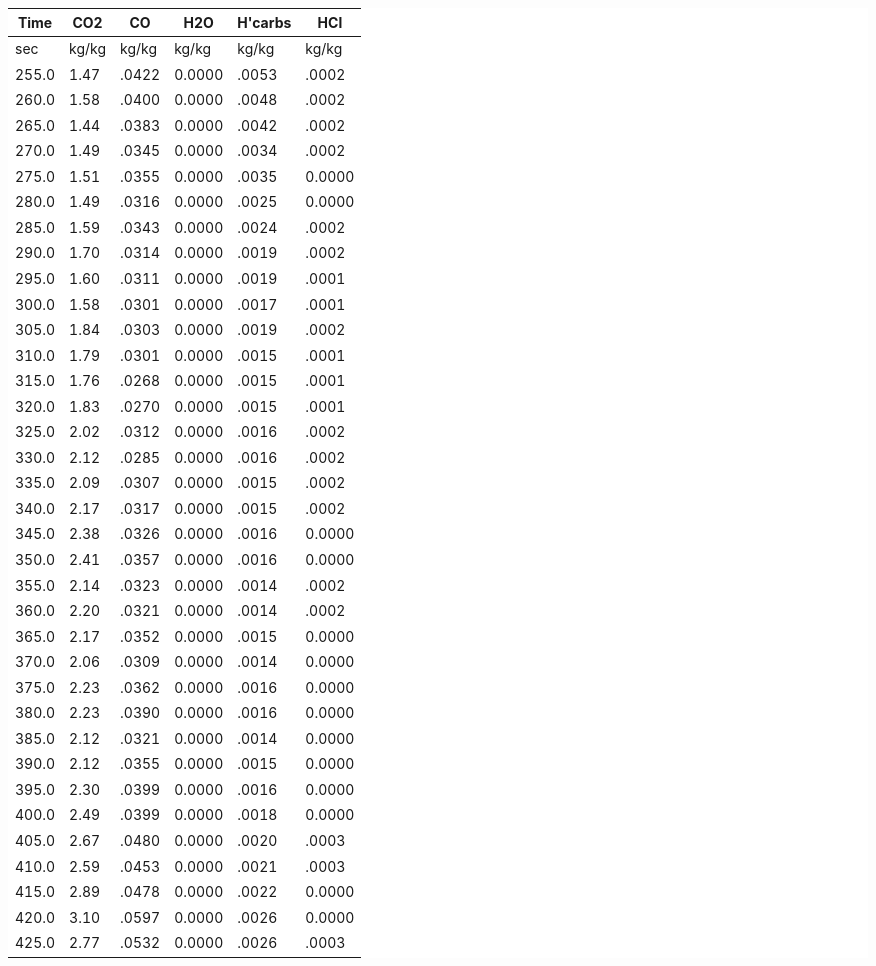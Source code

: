 | Time | CO2 | CO | H2O | H'carbs | HCl |
|------|-----|----|----|--------|-----|
| sec | kg/kg | kg/kg | kg/kg | kg/kg | kg/kg |
| 255.0 | 1.47 | .0422 | 0.0000 | .0053 | .0002 |
| 260.0 | 1.58 | .0400 | 0.0000 | .0048 | .0002 |
| 265.0 | 1.44 | .0383 | 0.0000 | .0042 | .0002 |
| 270.0 | 1.49 | .0345 | 0.0000 | .0034 | .0002 |
| 275.0 | 1.51 | .0355 | 0.0000 | .0035 | 0.0000 |
| 280.0 | 1.49 | .0316 | 0.0000 | .0025 | 0.0000 |
| 285.0 | 1.59 | .0343 | 0.0000 | .0024 | .0002 |
| 290.0 | 1.70 | .0314 | 0.0000 | .0019 | .0002 |
| 295.0 | 1.60 | .0311 | 0.0000 | .0019 | .0001 |
| 300.0 | 1.58 | .0301 | 0.0000 | .0017 | .0001 |
| 305.0 | 1.84 | .0303 | 0.0000 | .0019 | .0002 |
| 310.0 | 1.79 | .0301 | 0.0000 | .0015 | .0001 |
| 315.0 | 1.76 | .0268 | 0.0000 | .0015 | .0001 |
| 320.0 | 1.83 | .0270 | 0.0000 | .0015 | .0001 |
| 325.0 | 2.02 | .0312 | 0.0000 | .0016 | .0002 |
| 330.0 | 2.12 | .0285 | 0.0000 | .0016 | .0002 |
| 335.0 | 2.09 | .0307 | 0.0000 | .0015 | .0002 |
| 340.0 | 2.17 | .0317 | 0.0000 | .0015 | .0002 |
| 345.0 | 2.38 | .0326 | 0.0000 | .0016 | 0.0000 |
| 350.0 | 2.41 | .0357 | 0.0000 | .0016 | 0.0000 |
| 355.0 | 2.14 | .0323 | 0.0000 | .0014 | .0002 |
| 360.0 | 2.20 | .0321 | 0.0000 | .0014 | .0002 |
| 365.0 | 2.17 | .0352 | 0.0000 | .0015 | 0.0000 |
| 370.0 | 2.06 | .0309 | 0.0000 | .0014 | 0.0000 |
| 375.0 | 2.23 | .0362 | 0.0000 | .0016 | 0.0000 |
| 380.0 | 2.23 | .0390 | 0.0000 | .0016 | 0.0000 |
| 385.0 | 2.12 | .0321 | 0.0000 | .0014 | 0.0000 |
| 390.0 | 2.12 | .0355 | 0.0000 | .0015 | 0.0000 |
| 395.0 | 2.30 | .0399 | 0.0000 | .0016 | 0.0000 |
| 400.0 | 2.49 | .0399 | 0.0000 | .0018 | 0.0000 |
| 405.0 | 2.67 | .0480 | 0.0000 | .0020 | .0003 |
| 410.0 | 2.59 | .0453 | 0.0000 | .0021 | .0003 |
| 415.0 | 2.89 | .0478 | 0.0000 | .0022 | 0.0000 |
| 420.0 | 3.10 | .0597 | 0.0000 | .0026 | 0.0000 |
| 425.0 | 2.77 | .0532 | 0.0000 | .0026 | .0003 |